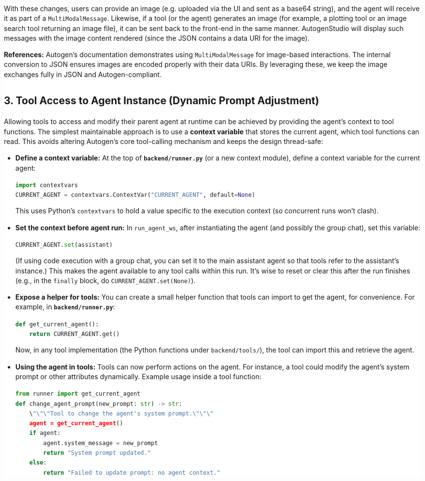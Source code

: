 With these changes, users can provide an image (e.g. uploaded via the UI and sent as a base64 string), and the agent will receive it as part of a `MultiModalMessage`. Likewise, if a tool (or the agent) generates an image (for example, a plotting tool or an image search tool returning an image file), it can be sent back to the front-end in the same manner. AutogenStudio will display such messages with the image content rendered (since the JSON contains a data URI for the image).

**References:** Autogen’s documentation demonstrates using `MultiModalMessage` for image-based interactions. The internal conversion to JSON ensures images are encoded properly with their data URIs. By leveraging these, we keep the image exchanges fully in JSON and Autogen-compliant.

## 3. **Tool Access to Agent Instance (Dynamic Prompt Adjustment)**

Allowing tools to access and modify their parent agent at runtime can be achieved by providing the agent’s context to tool functions. The simplest maintainable approach is to use a **context variable** that stores the current agent, which tool functions can read. This avoids altering Autogen’s core tool-calling mechanism and keeps the design thread-safe:

* **Define a context variable:** At the top of **`backend/runner.py`** (or a new context module), define a context variable for the current agent:

  ```python
  import contextvars
  CURRENT_AGENT = contextvars.ContextVar("CURRENT_AGENT", default=None)
  ```

  This uses Python’s `contextvars` to hold a value specific to the execution context (so concurrent runs won’t clash).

* **Set the context before agent run:** In `run_agent_ws`, after instantiating the agent (and possibly the group chat), set this variable:

  ```python
  CURRENT_AGENT.set(assistant)
  ```

  (If using code execution with a group chat, you can set it to the main assistant agent so that tools refer to the assistant’s instance.) This makes the agent available to any tool calls within this run. It’s wise to reset or clear this after the run finishes (e.g., in the `finally` block, do `CURRENT_AGENT.set(None)`).

* **Expose a helper for tools:** You can create a small helper function that tools can import to get the agent, for convenience. For example, in **`backend/runner.py`**:

  ```python
  def get_current_agent():
      return CURRENT_AGENT.get()
  ```

  Now, in any tool implementation (the Python functions under `backend/tools/`), the tool can import this and retrieve the agent.

* **Using the agent in tools:** Tools can now perform actions on the agent. For instance, a tool could modify the agent’s system prompt or other attributes dynamically. Example usage inside a tool function:

  ```python
  from runner import get_current_agent
  def change_agent_prompt(new_prompt: str) -> str:
      \"\"\"Tool to change the agent's system prompt.\"\"\"
      agent = get_current_agent()
      if agent:
          agent.system_message = new_prompt
          return "System prompt updated."
      else:
          return "Failed to update prompt: no agent context."
  ```
